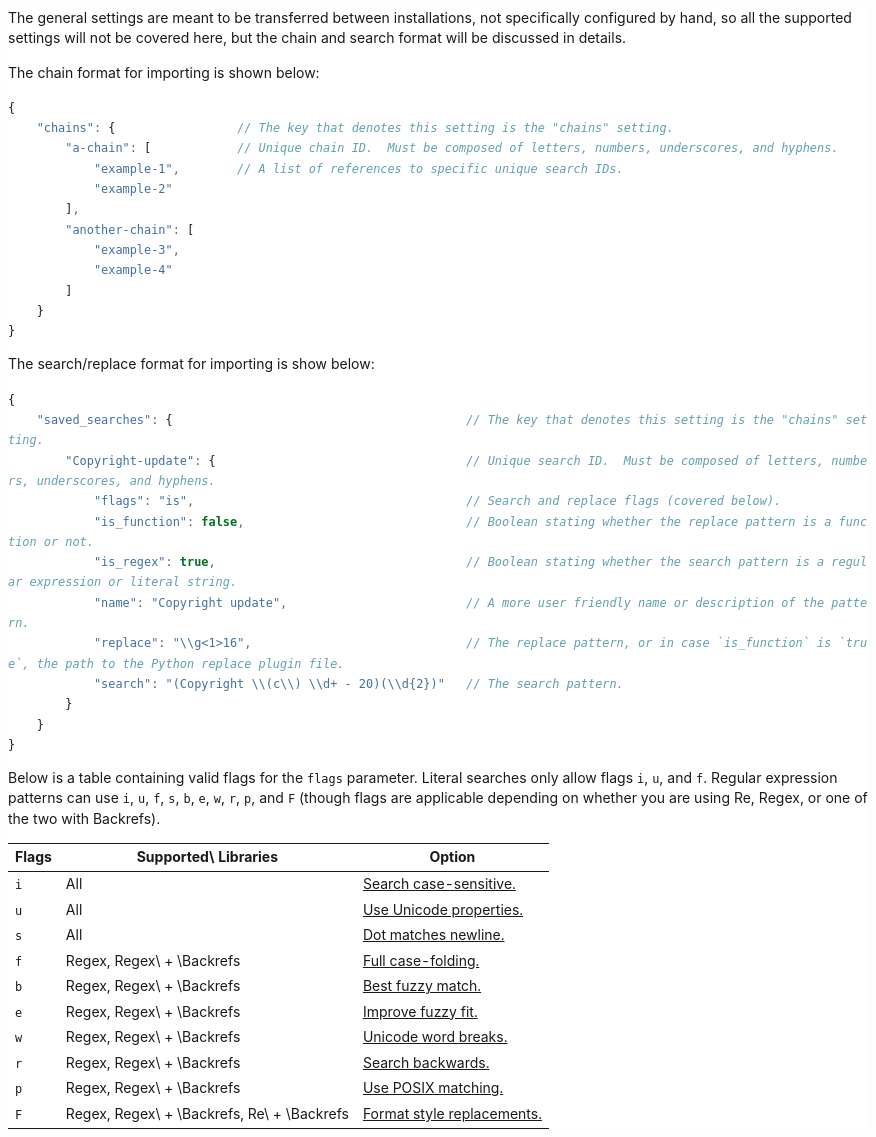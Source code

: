 The general settings are meant to be transferred between installations, not specifically configured by hand, so all the supported settings will not be covered here, but the chain and search format will be discussed in details.

The chain format for importing is shown below:

```js
{
    "chains": {                 // The key that denotes this setting is the "chains" setting.
        "a-chain": [            // Unique chain ID.  Must be composed of letters, numbers, underscores, and hyphens.
            "example-1",        // A list of references to specific unique search IDs.
            "example-2"
        ],
        "another-chain": [
            "example-3",
            "example-4"
        ]
    }
}
```

The search/replace format for importing is show below:

```js
{
    "saved_searches": {                                         // The key that denotes this setting is the "chains" setting.
        "Copyright-update": {                                   // Unique search ID.  Must be composed of letters, numbers, underscores, and hyphens.
            "flags": "is",                                      // Search and replace flags (covered below).
            "is_function": false,                               // Boolean stating whether the replace pattern is a function or not.
            "is_regex": true,                                   // Boolean stating whether the search pattern is a regular expression or literal string.
            "name": "Copyright update",                         // A more user friendly name or description of the pattern.
            "replace": "\\g<1>16",                              // The replace pattern, or in case `is_function` is `true`, the path to the Python replace plugin file.
            "search": "(Copyright \\(c\\) \\d+ - 20)(\\d{2})"   // The search pattern.
        }
    }
}
```

Below is a table containing valid flags for the `flags` parameter.  Literal searches only allow flags `i`, `u`, and `f`.  Regular expression patterns can use `i`, `u`, `f`, `s`, `b`, `e`, `w`, `r`, `p`, and `F` (though flags are applicable depending on whether you are using Re, Regex, or one of the two with Backrefs).

Flags | Supported\ Libraries                       | Option
----- | ------------------------------------------ | -----------
`i`   | All                                        | [Search case-sensitive.](#common-options)
`u`   | All                                        | [Use Unicode properties.](#common-options)
`s`   | All                                        | [Dot matches newline.](#common-options)
`f`   | Regex, Regex\ + \Backrefs                  | [Full case-folding.](#regex-options)
`b`   | Regex, Regex\ + \Backrefs                  | [Best fuzzy match.](#regex-options)
`e`   | Regex, Regex\ + \Backrefs                  | [Improve fuzzy fit.](#regex-options)
`w`   | Regex, Regex\ + \Backrefs                  | [Unicode word breaks.](#regex-options)
`r`   | Regex, Regex\ + \Backrefs                  | [Search backwards.](#regex-options)
`p`   | Regex, Regex\ + \Backrefs                  | [Use POSIX matching.](#regex-options)
`F`   | Regex, Regex\ + \Backrefs, Re\ + \Backrefs | [Format style replacements.](#common-options)
